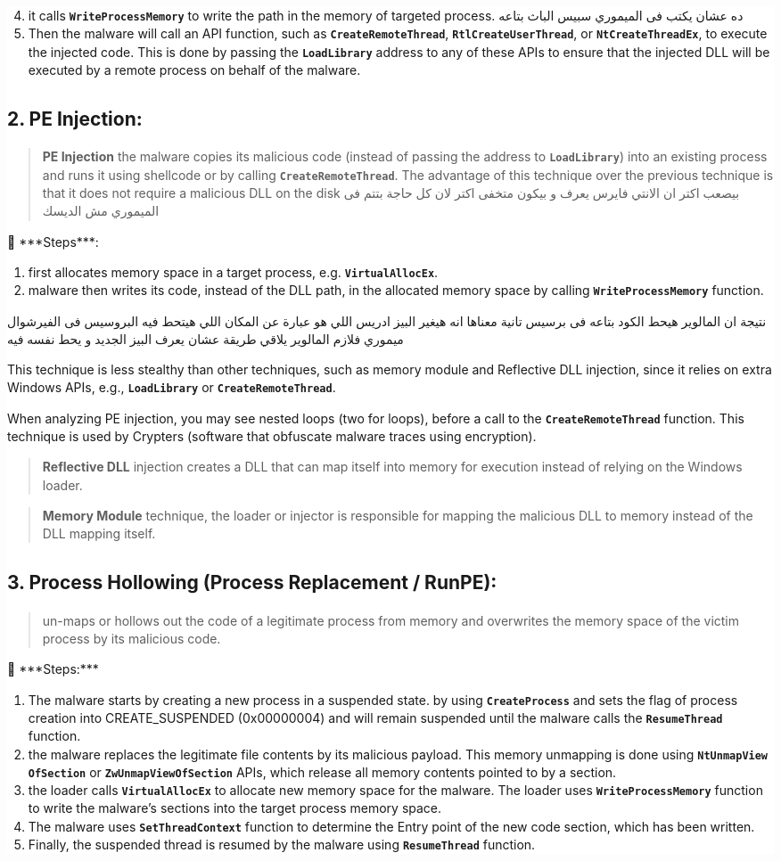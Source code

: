 4. it calls **`WriteProcessMemory`** to write the path in the memory of targeted process. ده عشان يكتب فى الميموري سبيس الباث بتاعه
5. Then the malware will call an API function, such as **`CreateRemoteThread`**, **`RtlCreateUserThread`**, or **`NtCreateThreadEx`**, to execute the injected code. This is done by passing the **`LoadLibrary`** address to any of these APIs to ensure that the injected DLL will be executed by a remote process on behalf of the malware.
</aside>

## 2. PE Injection:

> **PE Injection** the malware copies its malicious code (instead of passing the address to **`LoadLibrary`**) into an existing process and runs it using shellcode or by calling **`CreateRemoteThread`**. The advantage of this technique over the previous technique is that it does not require a malicious DLL on the disk بيصعب اكتر ان الانتي فايرس يعرف و بيكون  متخفى اكتر لان كل حاجة بتتم فى الميموري مش الديسك
> 

<aside>
👾 ***Steps***:

1. first allocates memory space in a target process, e.g. **`VirtualAllocEx`**.
2. malware then writes its code, instead of the DLL path, in the allocated memory space by calling **`WriteProcessMemory`** function.

نتيجة ان المالوير هيحط الكود بتاعه فى برسيس تانية معناها انه هيغير البيز ادريس اللي هو عبارة عن المكان اللي هيتحط فيه البروسيس فى الفيرشوال ميموري فلازم المالوير يلاقي طريقة عشان يعرف البيز الجديد و يحط نفسه فيه

This technique is less stealthy than other techniques, such as memory module and Reflective DLL injection, since it relies on extra Windows APIs, e.g., **`LoadLibrary`** or **`CreateRemoteThread`**.

When analyzing PE injection, you may see nested loops (two for loops), before a call to the **`CreateRemoteThread`** function. This technique is used by Crypters (software that
obfuscate malware traces using encryption).

</aside>

> **Reflective DLL** injection creates a DLL that can map itself into memory for execution instead of relying on the Windows loader.
> 

> **Memory Module** technique, the loader or injector is responsible for mapping the malicious DLL to memory instead of the DLL mapping itself.
> 

## 3. Process Hollowing (Process Replacement / RunPE):

> un-maps or hollows out the code of a legitimate process from memory and overwrites the memory space of the victim process by its malicious code.
> 

<aside>
👾 ***Steps:***

1. The malware starts by creating a new process in a suspended state. by using **`CreateProcess`** and sets the flag of process creation into CREATE_SUSPENDED (0x00000004) and will remain suspended until the malware calls the **`ResumeThread`** function.
2. the malware replaces the legitimate file contents by its malicious payload. This memory unmapping is done using **`NtUnmapViewOfSection`** or **`ZwUnmapViewOfSection`** APIs, which release all memory contents pointed to by a section.
3. the loader calls **`VirtualAllocEx`** to allocate new memory space for the malware. The loader uses **`WriteProcessMemory`** function to write the malware’s sections into the target process memory space.
4. The malware uses **`SetThreadContext`** function to determine the Entry point of the new code section, which has been written. 
5. Finally, the suspended thread is resumed by the malware using **`ResumeThread`** function.
</aside>
